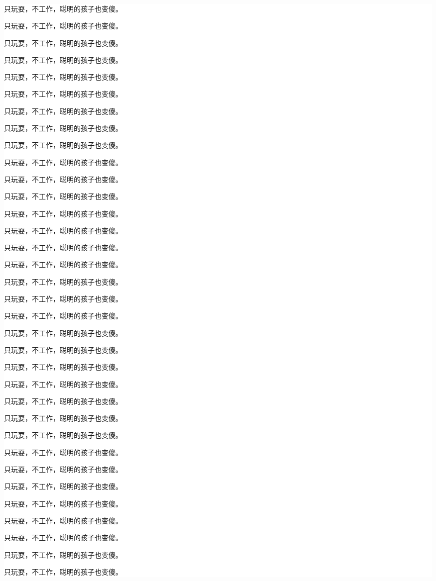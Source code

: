 只玩耍，不工作，聪明的孩子也变傻。

只玩耍，不工作，聪明的孩子也变傻。

只玩耍，不工作，聪明的孩子也变傻。

只玩耍，不工作，聪明的孩子也变傻。

只玩耍，不工作，聪明的孩子也变傻。

只玩耍，不工作，聪明的孩子也变傻。

只玩耍，不工作，聪明的孩子也变傻。

只玩耍，不工作，聪明的孩子也变傻。

只玩耍，不工作，聪明的孩子也变傻。

只玩耍，不工作，聪明的孩子也变傻。

只玩耍，不工作，聪明的孩子也变傻。

只玩耍，不工作，聪明的孩子也变傻。

只玩耍，不工作，聪明的孩子也变傻。

只玩耍，不工作，聪明的孩子也变傻。

只玩耍，不工作，聪明的孩子也变傻。

只玩耍，不工作，聪明的孩子也变傻。

只玩耍，不工作，聪明的孩子也变傻。

只玩耍，不工作，聪明的孩子也变傻。

只玩耍，不工作，聪明的孩子也变傻。

只玩耍，不工作，聪明的孩子也变傻。

只玩耍，不工作，聪明的孩子也变傻。

只玩耍，不工作，聪明的孩子也变傻。

只玩耍，不工作，聪明的孩子也变傻。

只玩耍，不工作，聪明的孩子也变傻。

只玩耍，不工作，聪明的孩子也变傻。

只玩耍，不工作，聪明的孩子也变傻。

只玩耍，不工作，聪明的孩子也变傻。

只玩耍，不工作，聪明的孩子也变傻。

只玩耍，不工作，聪明的孩子也变傻。

只玩耍，不工作，聪明的孩子也变傻。

只玩耍，不工作，聪明的孩子也变傻。

只玩耍，不工作，聪明的孩子也变傻。

只玩耍，不工作，聪明的孩子也变傻。

只玩耍，不工作，聪明的孩子也变傻。